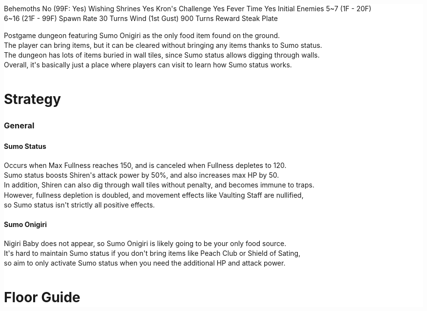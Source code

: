   </tr>
  <tr>
    <th>Behemoths</th>
    <td>No (99F: Yes)</td>
    <th>Wishing Shrines</th>
    <td>Yes</td>
  </tr>
  <tr>
    <th>Kron's Challenge</th>
    <td>Yes</td>
    <th>Fever Time</th>
    <td>Yes</td>
  </tr>
  <tr>
    <th>Initial Enemies</th>
    <td>5~7 (1F - 20F)<br/>6~16 (21F - 99F)</td>
    <th>Spawn Rate</th>
    <td>30 Turns</td>
  </tr>
  <tr>
    <th>Wind (1st Gust)</th>
    <td>900 Turns</td>
    <th>Reward</th>
    <td>Steak Plate</td>
  </tr>
</table>

Postgame dungeon featuring Sumo Onigiri as the only food item found on the ground.<br/>The player can bring items, but it can be cleared without bringing any items thanks to Sumo status.<br/>The dungeon has lots of items buried in wall tiles, since Sumo status allows digging through walls.<br/>Overall, it's basically just a place where players can visit to learn how Sumo status works.

# Strategy

### General

#### Sumo Status

Occurs when Max Fullness reaches 150, and is canceled when Fullness depletes to 120.<br/>Sumo status boosts Shiren's attack power by 50%, and also increases max HP by 50.<br/>In addition, Shiren can also dig through wall tiles without penalty, and becomes immune to traps.<br/>However, fullness depletion is doubled, and movement effects like Vaulting Staff are nullified,<br/>so Sumo status isn't strictly all positive effects.

#### Sumo Onigiri

Nigiri Baby does not appear, so Sumo Onigiri is likely going to be your only food source.<br/>It's hard to maintain Sumo status if you don't bring items like Peach Club or Shield of Sating,<br/>so aim to only activate Sumo status when you need the additional HP and attack power.

# Floor Guide
